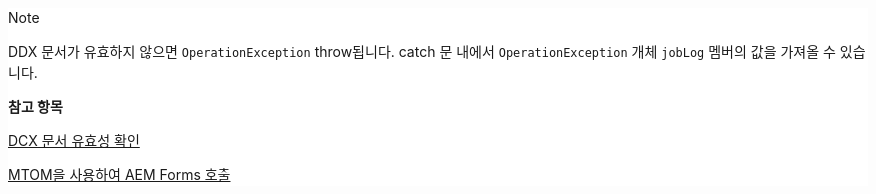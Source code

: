    >[!NOTE]
   >
   >DDX 문서가 유효하지 않으면 `OperationException` throw됩니다. catch 문 내에서 `OperationException` 개체 `jobLog` 멤버의 값을 가져올 수 있습니다.

**참고 항목**

[DCX 문서 유효성 확인](#validating-ddx-documents)

[MTOM을 사용하여 AEM Forms 호출](/help/forms/developing/invoking-aem-forms-using-web.md#invoking-aem-forms-using-mtom)

